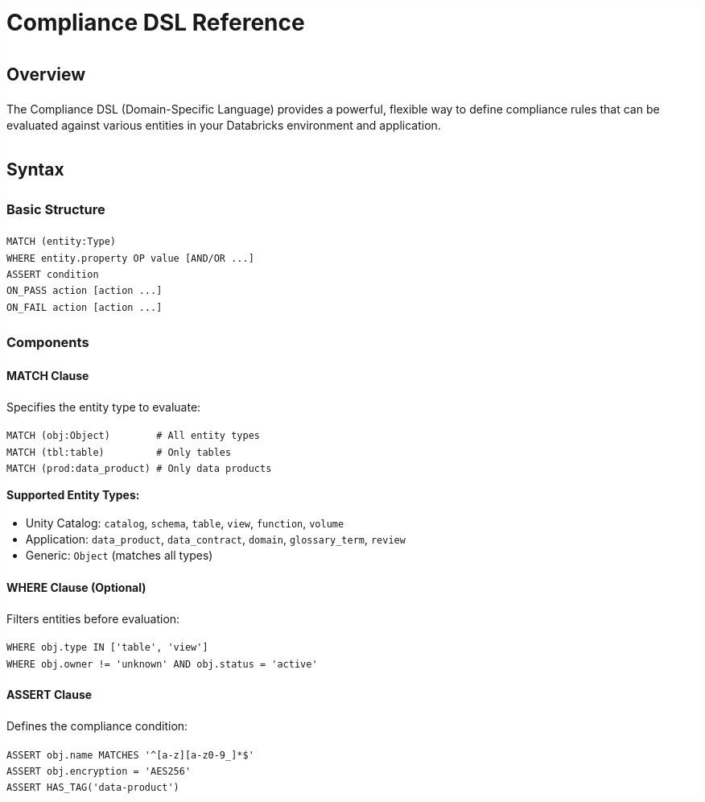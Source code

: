 # Compliance DSL Reference

## Overview

The Compliance DSL (Domain-Specific Language) provides a powerful, flexible way to define compliance rules that can be evaluated against various entities in your Databricks environment and application.

## Syntax

### Basic Structure

```
MATCH (entity:Type)
WHERE entity.property OP value [AND/OR ...]
ASSERT condition
ON_PASS action [action ...]
ON_FAIL action [action ...]
```

### Components

#### MATCH Clause
Specifies the entity type to evaluate:

```
MATCH (obj:Object)        # All entity types
MATCH (tbl:table)         # Only tables
MATCH (prod:data_product) # Only data products
```

**Supported Entity Types:**
- Unity Catalog: `catalog`, `schema`, `table`, `view`, `function`, `volume`
- Application: `data_product`, `data_contract`, `domain`, `glossary_term`, `review`
- Generic: `Object` (matches all types)

#### WHERE Clause (Optional)
Filters entities before evaluation:

```
WHERE obj.type IN ['table', 'view']
WHERE obj.owner != 'unknown' AND obj.status = 'active'
```

#### ASSERT Clause
Defines the compliance condition:

```
ASSERT obj.name MATCHES '^[a-z][a-z0-9_]*$'
ASSERT obj.encryption = 'AES256'
ASSERT HAS_TAG('data-product')
```
